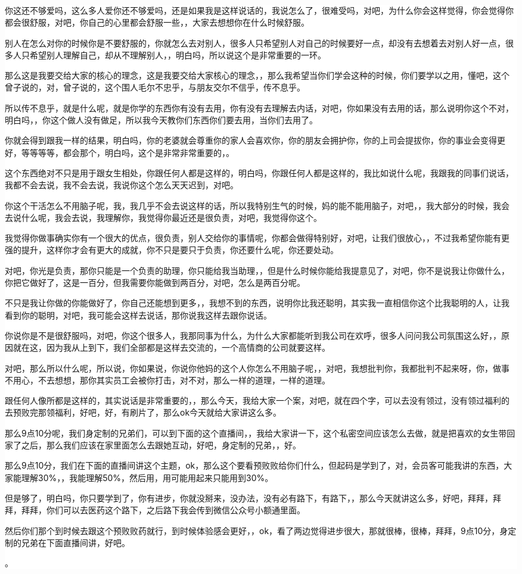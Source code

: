 你这还不够爱吗，这么多人爱你还不够爱吗，还是如果我是这样说话的，我说怎么了，很难受吗，对吧，为什么你会这样觉得，你会觉得你都会很舒服，对吧，你自己的心里都会舒服一些，，大家去想想你在什么时候舒服。

别人在怎么对你的时候你是不要舒服的，你就怎么去对别人，很多人只希望别人对自己的时候要好一点，却没有去想着去对别人好一点，很多人只希望别人理解自己，却从不理解别人，，明白吗，所以说这个是非常重要的一环。

那么这是我要交给大家的核心的理念，这是我要交给大家核心的理念，，那么我希望当你们学会这种的时候，你们要学以之用，懂吧，这个曾子说的，对，曾子说的，这个围人毛尔不忠乎，与朋友交尔不信乎，传不息乎。

所以传不息乎，就是什么呢，就是你学的东西你有没有去用，你有没有去理解去内话，对吧，你如果没有去用的话，那么说明你这个不对，明白吗，，你这个做人没有做足，所以我今天教你们东西你们要去用，当你们去用了。

你就会得到跟我一样的结果，明白吗，你的老婆就会尊重你的家人会喜欢你，你的朋友会拥护你，你的上司会提拔你，你的事业会变得更好，等等等等，都会那个，明白吗，这个是非常非常重要的，。

这个东西绝对不只是用于跟女生相处，你跟任何人都是这样的，明白吗，你跟任何人都是这样的，我比如说什么呢，我跟我的同事们说话，我都不会去说，我不会去说，我说你这个怎么天天迟到，对吧。

你这个干活怎么不用脑子呢，我，我几乎不会去说这样的话，所以我特别生气的时候，妈的能不能用脑子，对吧，，我大部分的时候，我会去说什么呢，我会去说，我理解你，我觉得你最近还是很负责，对吧，我觉得你这个。

我觉得你做事确实你有一个很大的优点，很负责，别人交给你的事情呢，你都会做得特别好，对吧，让我们很放心，，不过我希望你能有更强的提升，这样你才会有更大的成就，你不只是要只于负责，你还要什么呢，你还要处动。

对吧，你光是负责，那你只能是一个负责的助理，你只能给我当助理，，但是什么时候你能给我提意见了，对吧，你不是说我让你做什么，你把它做好了，这是一百分，但我需要你能做到两百分，对吧，怎么是两百分呢。

不只是我让你做的你能做好了，你自己还能想到更多，，我想不到的东西，说明你比我还聪明，其实我一直相信你这个比我聪明的人，让我看到你的聪明，对吧，我可能会这样去说话，那你说我这样去跟你说话。

你说你是不是很舒服吗，对吧，你这个很多人，我那同事为什么，为什么大家都能听到我公司在欢呼，很多人问问我公司氛围这么好，，原因就在这，因为我从上到下，我们全部都是这样去交流的，一个高情商的公司就要这样。

对吧，那么所以什么呢，所以说，你如果说，你说你他妈的这个人你怎么不用脑子呢，，对吧，我想批判你，我都批判不起来呀，你，做事不用心，不去想想，那你其实员工会被你打击，对不对，那么一样的道理，一样的道理。

跟任何人像所都是这样的，其实说话是非常重要的，，那么今天，我给大家一个案，对吧，就在四个字，可以去没有领过，没有领过福利的去预败完那领福利，好吧，好，有刷片了，那么ok今天就给大家讲这么多。

那么9点10分呢，我们身定制的兄弟们，可以到下面的这个直播间，，我给大家讲一下，这个私密空间应该怎么去做，就是把喜欢的女生带回家了之后，那么我们应该在家里面怎么去跟她互动，好吧，身定制的兄弟，，好。

那么9点10分，我们在下面的直播间讲这个主题，ok，那么这个要看预败败给你们什么，但起码是学到了，对，会员客可能我讲的东西，大家能理解30%，，我能理解50%，然后用，用可能用起来只能用到30%。

但是够了，明白吗，你只要学到了，你有进步，你就没掰来，没办法，没有必有路下，有路下，，那么今天就讲这么多，好吧，拜拜，拜拜，拜拜，你们可以去医药这个路下，之后路下我会传到微信公众号小额通里面。

然后你们那个到时候去跟这个预败败药就行，到时候体验感会更好，，ok，看了两边觉得进步很大，那就很棒，很棒，拜拜，9点10分，身定制的兄弟在下面直播间讲，好吧。

。
